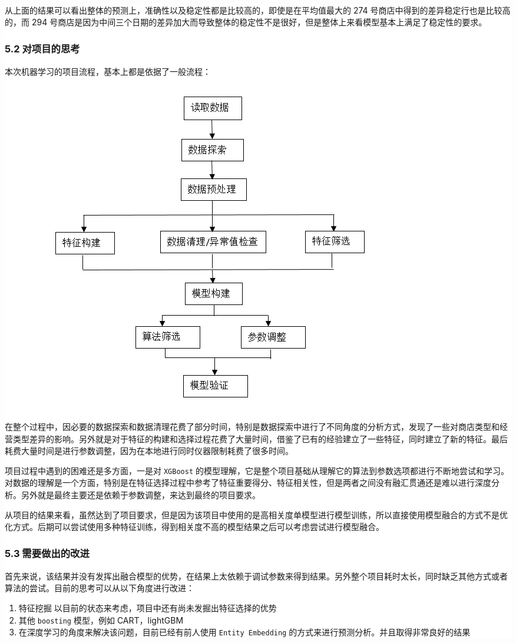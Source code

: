 从上面的结果可以看出整体的预测上，准确性以及稳定性都是比较高的，即使是在平均值最大的 274 号商店中得到的差异稳定行也是比较高的，而 294 号商店是因为中间三个日期的差异加大而导致整体的稳定性不是很好，但是整体上来看模型基本上满足了稳定性的要求。



### 5.2 对项目的思考

本次机器学习的项目流程，基本上都是依据了一般流程：

![process](img/process.png)

在整个过程中，因必要的数据探索和数据清理花费了部分时间，特别是数据探索中进行了不同角度的分析方式，发现了一些对商店类型和经营类型差异的影响。另外就是对于特征的构建和选择过程花费了大量时间，借鉴了已有的经验建立了一些特征，同时建立了新的特征。最后耗费大量时间是进行参数调整，因为在本地进行同时仪器限制耗费了很多时间。

项目过程中遇到的困难还是多方面，一是对 `XGBoost` 的模型理解，它是整个项目基础从理解它的算法到参数选项都进行不断地尝试和学习。对数据的理解是一个方面，特别是在特征选择过程中参考了特征重要得分、特征相关性，但是两者之间没有融汇贯通还是难以进行深度分析。另外就是最终主要还是依赖于参数调整，来达到最终的项目要求。

从项目的结果来看，虽然达到了项目要求，但是因为该项目中使用的是高相关度单模型进行模型训练，所以直接使用模型融合的方式不是优化方式。后期可以尝试使用多种特征训练，得到相关度不高的模型结果之后可以考虑尝试进行模型融合。



### 5.3 需要做出的改进

首先来说，该结果并没有发挥出融合模型的优势，在结果上太依赖于调试参数来得到结果。另外整个项目耗时太长，同时缺乏其他方式或者算法的尝试。目前的思考可以从以下角度进行改进：

1. 特征挖掘 以目前的状态来考虑，项目中还有尚未发掘出特征选择的优势
2. 其他 `boosting` 模型，例如 CART，lightGBM
3. 在深度学习的角度来解决该问题，目前已经有前人使用 `Entity Embedding` 的方式来进行预测分析。并且取得非常良好的结果
